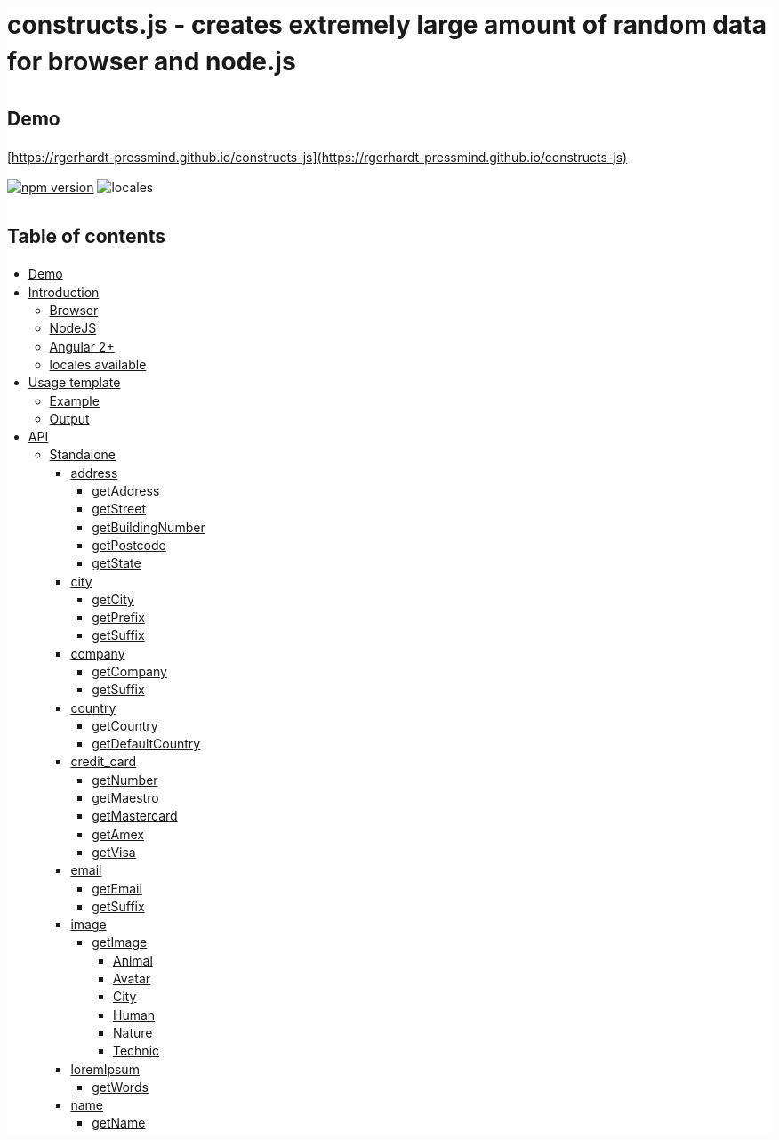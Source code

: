 # constructs.js - creates extremely large amount of random data for browser and node.js

## Demo
[https://rgerhardt-pressmind.github.io/constructs-js](https://rgerhardt-pressmind.github.io/constructs-js)

[![npm version](https://badge.fury.io/js/constructs-js.svg)](https://www.npmjs.com/package/constructs-js)
![locales](https://img.shields.io/badge/locales%20available-21-blue)

## Table of contents

- [Demo](#demo)
- [Introduction](#introduction)
  * [Browser](#browser)
  * [NodeJS](#nodejs)
  * [Angular 2+](#angular-2-)
  * [locales available](#locales-available)
- [Usage template](#usage-template)
  * [Example](#example)
  * [Output](#output)
- [API](#api)
  * [Standalone](#standalone)
    + [address](#address)
      - [getAddress](#getaddress)
      - [getStreet](#getstreet)
      - [getBuildingNumber](#getbuildingnumber)
      - [getPostcode](#getpostcode)
      - [getState](#getstate)
    + [city](#city)
      - [getCity](#getcity)
      - [getPrefix](#getprefix)
      - [getSuffix](#getsuffix)
    + [company](#company)
      - [getCompany](#getcompany)
      - [getSuffix](#getsuffix-1)
    + [country](#country)
      - [getCountry](#getcountry)
      - [getDefaultCountry](#getdefaultcountry)
    + [credit_card](#credit_card)
      - [getNumber](#getNumber)
      - [getMaestro](#getMaestro)
      - [getMastercard](#getMastercard)
      - [getAmex](#getAmex)
      - [getVisa](#getVisa)
    + [email](#email)
      - [getEmail](#getemail)
      - [getSuffix](#getsuffix-2)
    + [image](#image)
      - [getImage](#getimage)
        * [Animal](#animal)
        * [Avatar](#avatar)
        * [City](#city)
        * [Human](#human)
        * [Nature](#nature)
        * [Technic](#technic)
    + [loremIpsum](#loremipsum)
      - [getWords](#getwords)
    + [name](#name)
      - [getName](#getname)